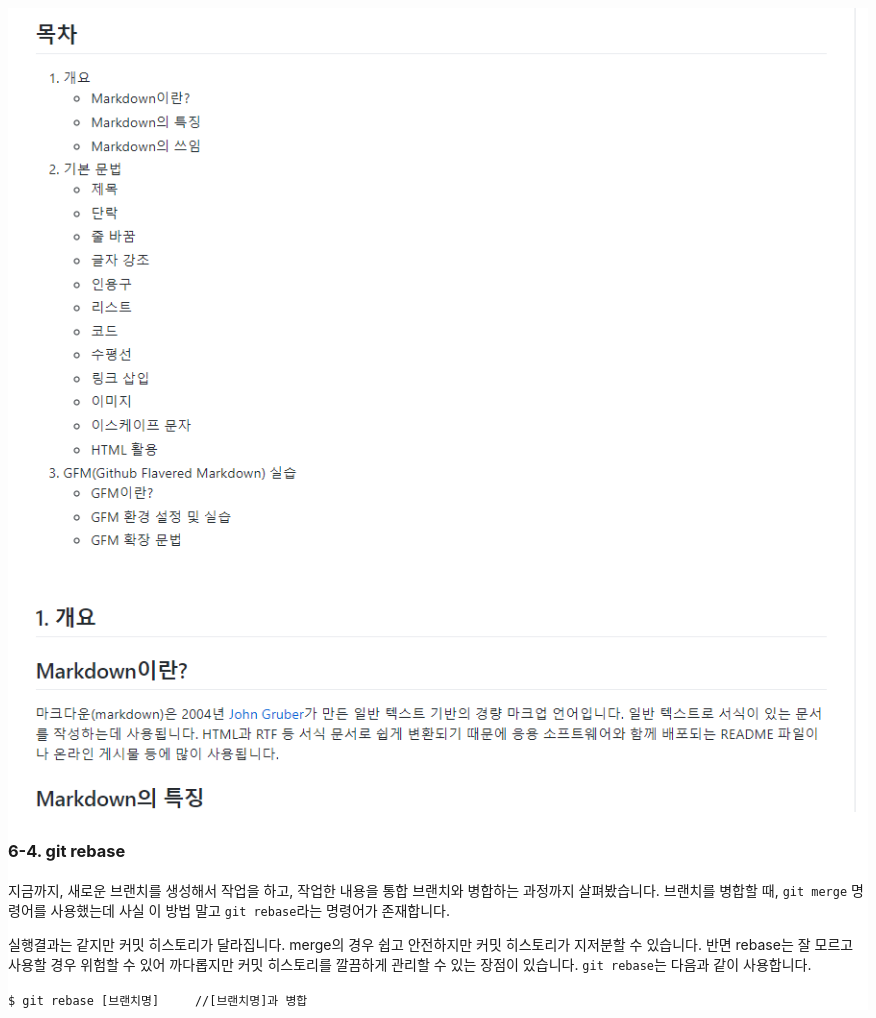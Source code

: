 ![6-7](images/6_브랜치/7.png)

  
### 6-4. git rebase
지금까지, 새로운 브랜치를 생성해서 작업을 하고, 작업한 내용을 통합 브랜치와 병합하는 과정까지 살펴봤습니다. 브랜치를 병합할 때, `git merge` 명령어를 사용했는데 사실 이 방법 말고 `git rebase`라는 명령어가 존재합니다.

실행결과는 같지만 커밋 히스토리가 달라집니다. merge의 경우 쉽고 안전하지만 커밋 히스토리가 지저분할 수 있습니다. 반면 rebase는 잘 모르고 사용할 경우 위험할 수 있어 까다롭지만 커밋 히스토리를 깔끔하게 관리할 수 있는 장점이 있습니다. `git rebase`는 다음과 같이 사용합니다.

```
$ git rebase [브랜치명]     //[브랜치명]과 병합
```
